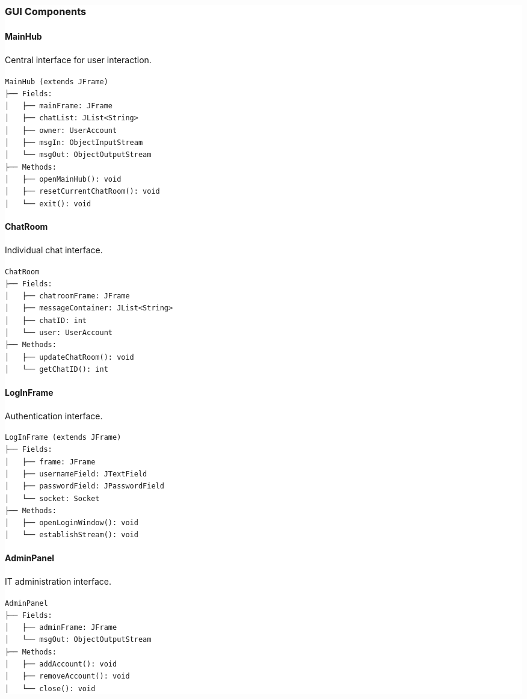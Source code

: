 ### GUI Components

#### MainHub
Central interface for user interaction.
```
MainHub (extends JFrame)
├── Fields:
│   ├── mainFrame: JFrame
│   ├── chatList: JList<String>
│   ├── owner: UserAccount
│   ├── msgIn: ObjectInputStream
│   └── msgOut: ObjectOutputStream
├── Methods:
│   ├── openMainHub(): void
│   ├── resetCurrentChatRoom(): void
│   └── exit(): void
```

#### ChatRoom
Individual chat interface.
```
ChatRoom
├── Fields:
│   ├── chatroomFrame: JFrame
│   ├── messageContainer: JList<String>
│   ├── chatID: int
│   └── user: UserAccount
├── Methods:
│   ├── updateChatRoom(): void
│   └── getChatID(): int
```

#### LogInFrame
Authentication interface.
```
LogInFrame (extends JFrame)
├── Fields:
│   ├── frame: JFrame
│   ├── usernameField: JTextField
│   ├── passwordField: JPasswordField
│   └── socket: Socket
├── Methods:
│   ├── openLoginWindow(): void
│   └── establishStream(): void
```

#### AdminPanel
IT administration interface.
```
AdminPanel
├── Fields:
│   ├── adminFrame: JFrame
│   └── msgOut: ObjectOutputStream
├── Methods:
│   ├── addAccount(): void
│   ├── removeAccount(): void
│   └── close(): void
```
